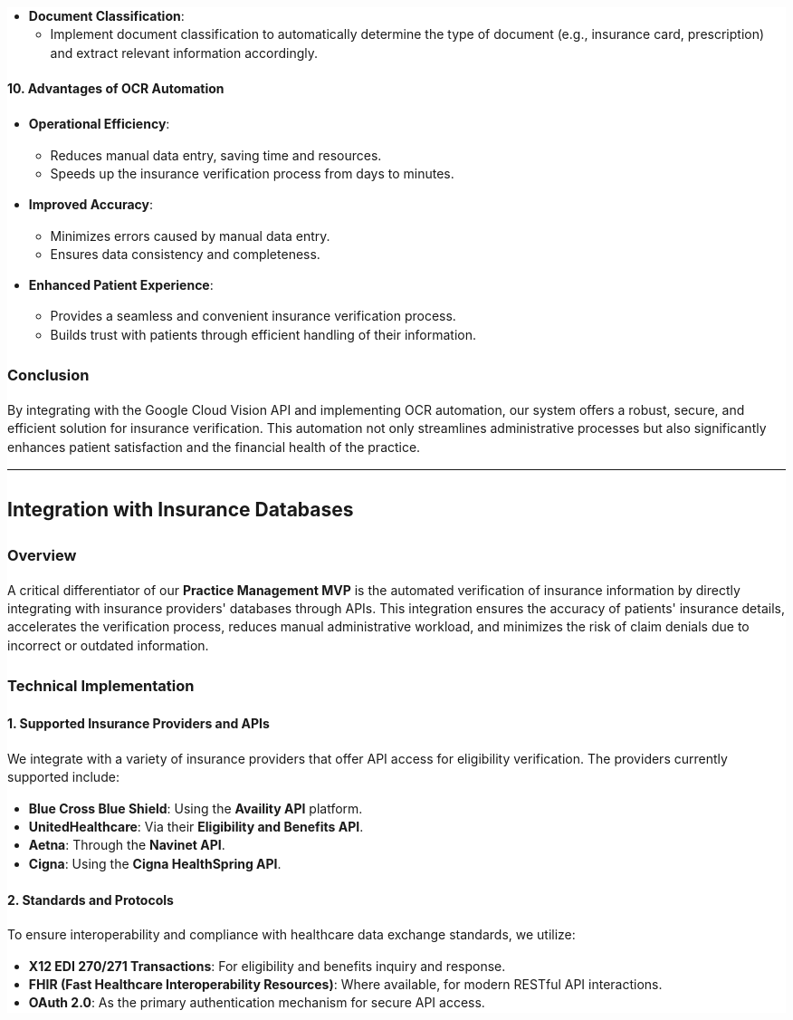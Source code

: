 - **Document Classification**:
  - Implement document classification to automatically determine the type of document (e.g., insurance card, prescription) and extract relevant information accordingly.

#### 10. Advantages of OCR Automation

- **Operational Efficiency**:
  - Reduces manual data entry, saving time and resources.
  - Speeds up the insurance verification process from days to minutes.

- **Improved Accuracy**:
  - Minimizes errors caused by manual data entry.
  - Ensures data consistency and completeness.

- **Enhanced Patient Experience**:
  - Provides a seamless and convenient insurance verification process.
  - Builds trust with patients through efficient handling of their information.

### Conclusion

By integrating with the Google Cloud Vision API and implementing OCR automation, our system offers a robust, secure, and efficient solution for insurance verification. This automation not only streamlines administrative processes but also significantly enhances patient satisfaction and the financial health of the practice.

---

## Integration with Insurance Databases

### Overview

A critical differentiator of our **Practice Management MVP** is the automated verification of insurance information by directly integrating with insurance providers' databases through APIs. This integration ensures the accuracy of patients' insurance details, accelerates the verification process, reduces manual administrative workload, and minimizes the risk of claim denials due to incorrect or outdated information.

### Technical Implementation

#### 1. Supported Insurance Providers and APIs

We integrate with a variety of insurance providers that offer API access for eligibility verification. The providers currently supported include:

- **Blue Cross Blue Shield**: Using the **Availity API** platform.
- **UnitedHealthcare**: Via their **Eligibility and Benefits API**.
- **Aetna**: Through the **Navinet API**.
- **Cigna**: Using the **Cigna HealthSpring API**.

#### 2. Standards and Protocols

To ensure interoperability and compliance with healthcare data exchange standards, we utilize:

- **X12 EDI 270/271 Transactions**: For eligibility and benefits inquiry and response.
- **FHIR (Fast Healthcare Interoperability Resources)**: Where available, for modern RESTful API interactions.
- **OAuth 2.0**: As the primary authentication mechanism for secure API access.
